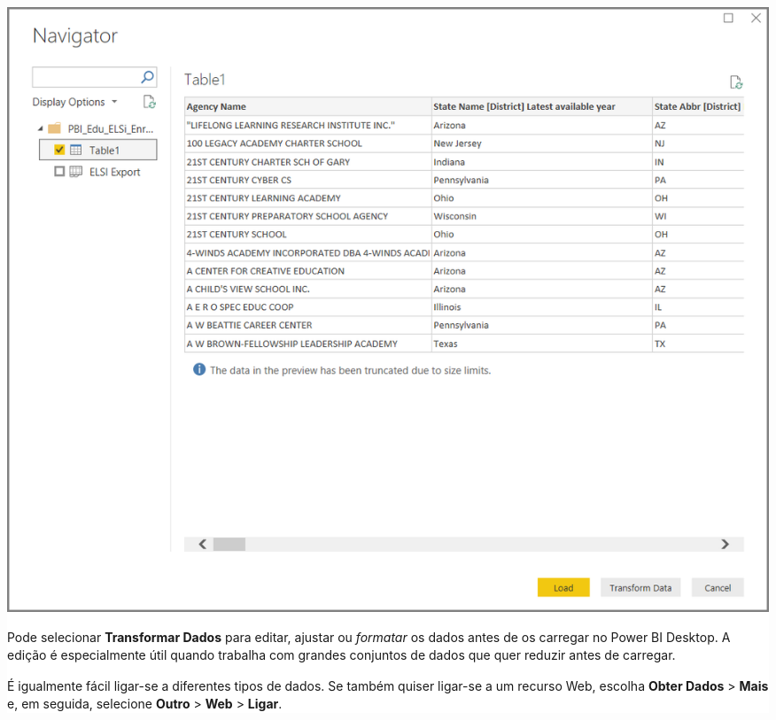 ![Origem de dados do Excel, caixa de diálogo Navegador, Obter Dados, Power BI Desktop](media/desktop-common-query-tasks/commonquerytasks_navigator.png)

Pode selecionar **Transformar Dados** para editar, ajustar ou *formatar* os dados antes de os carregar no Power BI Desktop. A edição é especialmente útil quando trabalha com grandes conjuntos de dados que quer reduzir antes de carregar.

É igualmente fácil ligar-se a diferentes tipos de dados. Se também quiser ligar-se a um recurso Web, escolha **Obter Dados** > **Mais** e, em seguida, selecione **Outro** > **Web** > **Ligar**.
